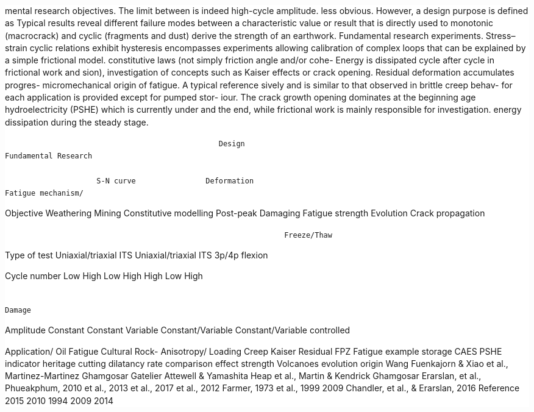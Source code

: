mental research objectives. The limit between is indeed                                                high-cycle amplitude.
less obvious. However, a design purpose is defined as                                                     Typical results reveal different failure modes between
a characteristic value or result that is directly used to                                              monotonic (macrocrack) and cyclic (fragments and dust)
derive the strength of an earthwork. Fundamental research                                              experiments. Stress–strain cyclic relations exhibit hysteresis
encompasses experiments allowing calibration of complex                                                loops that can be explained by a simple frictional model.
constitutive laws (not simply friction angle and/or cohe-                                              Energy is dissipated cycle after cycle in frictional work and
sion), investigation of concepts such as Kaiser effects or                                             crack opening. Residual deformation accumulates progres-
micromechanical origin of fatigue. A typical reference                                                 sively and is similar to that observed in brittle creep behav-
for each application is provided except for pumped stor-                                               iour. The crack growth opening dominates at the beginning
age hydroelectricity (PSHE) which is currently under                                                   and the end, while frictional work is mainly responsible for
investigation.                                                                                         energy dissipation during the steady stage.




                                                     Design                                                                               Fundamental Research

                         S-N curve                Deformation                                                                                                                             Fatigue mechanism/
  Objective                                                          Weathering         Mining               Constitutive modelling                        Post-peak Damaging
                      Fatigue strength             Evolution                                                                                                                               Crack propagation

                                                                    Freeze/Thaw
 Type of test                    Uniaxial/triaxial                                         ITS                                         Uniaxial/triaxial                                            ITS
                                                                    3p/4p flexion

Cycle number               Low                    High                   Low              High                           High                                         Low                          High

                                                                                                                                                                   Damage
  Amplitude                          Constant                          Constant         Variable                 Constant/Variable                                                         Constant/Variable
                                                                                                                                                                  controlled

  Application/     Oil                                Fatigue          Cultural           Rock-        Anisotropy/      Loading         Creep          Kaiser     Residual                  FPZ           Fatigue
   example       storage CAES              PSHE
                                                     indicator         heritage           cutting       dilatancy         rate        comparison       effect     strength Volcanoes      evolution        origin
                 Wang       Fuenkajorn &             Xiao et al.,   Martinez-Martinez   Ghamgosar        Gatelier       Attewell &     Yamashita      Heap et al., Martin &    Kendrick   Ghamgosar       Erarslan,
                 et al.,    Phueakphum,                2010            et al., 2013     et al., 2017    et al., 2012   Farmer, 1973    et al., 1999     2009       Chandler,    et al.,   & Erarslan,       2016
   Reference     2015           2010                                                                                                                                 1994       2009        2014
